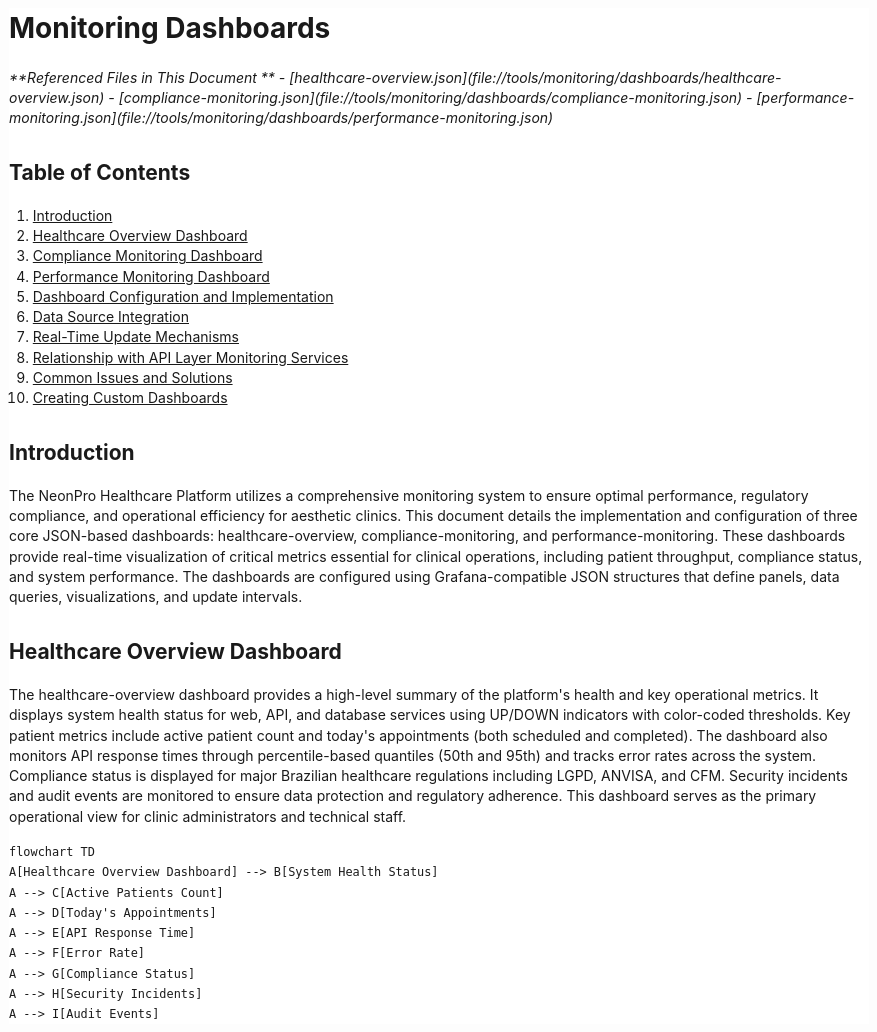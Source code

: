 # Monitoring Dashboards

<cite>
**Referenced Files in This Document **
- [healthcare-overview.json](file://tools/monitoring/dashboards/healthcare-overview.json)
- [compliance-monitoring.json](file://tools/monitoring/dashboards/compliance-monitoring.json)
- [performance-monitoring.json](file://tools/monitoring/dashboards/performance-monitoring.json)
</cite>

## Table of Contents

1. [Introduction](#introduction)
2. [Healthcare Overview Dashboard](#healthcare-overview-dashboard)
3. [Compliance Monitoring Dashboard](#compliance-monitoring-dashboard)
4. [Performance Monitoring Dashboard](#performance-monitoring-dashboard)
5. [Dashboard Configuration and Implementation](#dashboard-configuration-and-implementation)
6. [Data Source Integration](#data-source-integration)
7. [Real-Time Update Mechanisms](#real-time-update-mechanisms)
8. [Relationship with API Layer Monitoring Services](#relationship-with-api-layer-monitoring-services)
9. [Common Issues and Solutions](#common-issues-and-solutions)
10. [Creating Custom Dashboards](#creating-custom-dashboards)

## Introduction

The NeonPro Healthcare Platform utilizes a comprehensive monitoring system to ensure optimal performance, regulatory compliance, and operational efficiency for aesthetic clinics. This document details the implementation and configuration of three core JSON-based dashboards: healthcare-overview, compliance-monitoring, and performance-monitoring. These dashboards provide real-time visualization of critical metrics essential for clinical operations, including patient throughput, compliance status, and system performance. The dashboards are configured using Grafana-compatible JSON structures that define panels, data queries, visualizations, and update intervals.

## Healthcare Overview Dashboard

The healthcare-overview dashboard provides a high-level summary of the platform's health and key operational metrics. It displays system health status for web, API, and database services using UP/DOWN indicators with color-coded thresholds. Key patient metrics include active patient count and today's appointments (both scheduled and completed). The dashboard also monitors API response times through percentile-based quantiles (50th and 95th) and tracks error rates across the system. Compliance status is displayed for major Brazilian healthcare regulations including LGPD, ANVISA, and CFM. Security incidents and audit events are monitored to ensure data protection and regulatory adherence. This dashboard serves as the primary operational view for clinic administrators and technical staff.

```mermaid
flowchart TD
A[Healthcare Overview Dashboard] --> B[System Health Status]
A --> C[Active Patients Count]
A --> D[Today's Appointments]
A --> E[API Response Time]
A --> F[Error Rate]
A --> G[Compliance Status]
A --> H[Security Incidents]
A --> I[Audit Events]
```
